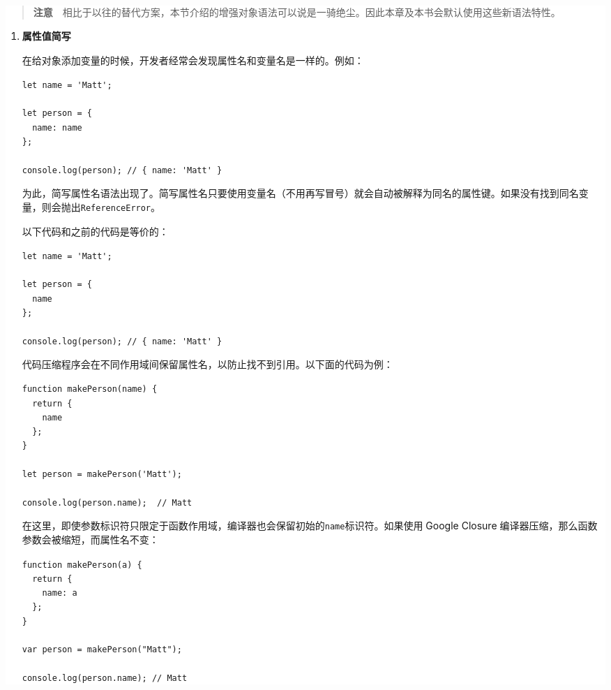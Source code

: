 > **注意**　相比于以往的替代方案，本节介绍的增强对象语法可以说是一骑绝尘。因此本章及本书会默认使用这些新语法特性。

1. **属性值简写**

   在给对象添加变量的时候，开发者经常会发现属性名和变量名是一样的。例如：

   ```
   let name = 'Matt';

   let person = {
     name: name
   };

   console.log(person); // { name: 'Matt' }
   ```

   为此，简写属性名语法出现了。简写属性名只要使用变量名（不用再写冒号）就会自动被解释为同名的属性键。如果没有找到同名变量，则会抛出`ReferenceError`。

   以下代码和之前的代码是等价的：

   ```
   let name = 'Matt';

   let person = {
     name
   };

   console.log(person); // { name: 'Matt' }
   ```

   代码压缩程序会在不同作用域间保留属性名，以防止找不到引用。以下面的代码为例：

   ```
   function makePerson(name) {
     return {
       name
     };
   }

   let person = makePerson('Matt');

   console.log(person.name);  // Matt
   ```

   在这里，即使参数标识符只限定于函数作用域，编译器也会保留初始的`name`标识符。如果使用 Google Closure 编译器压缩，那么函数参数会被缩短，而属性名不变：

   ```
   function makePerson(a) {
     return {
       name: a
     };
   }

   var person = makePerson("Matt");

   console.log(person.name); // Matt
   ```
